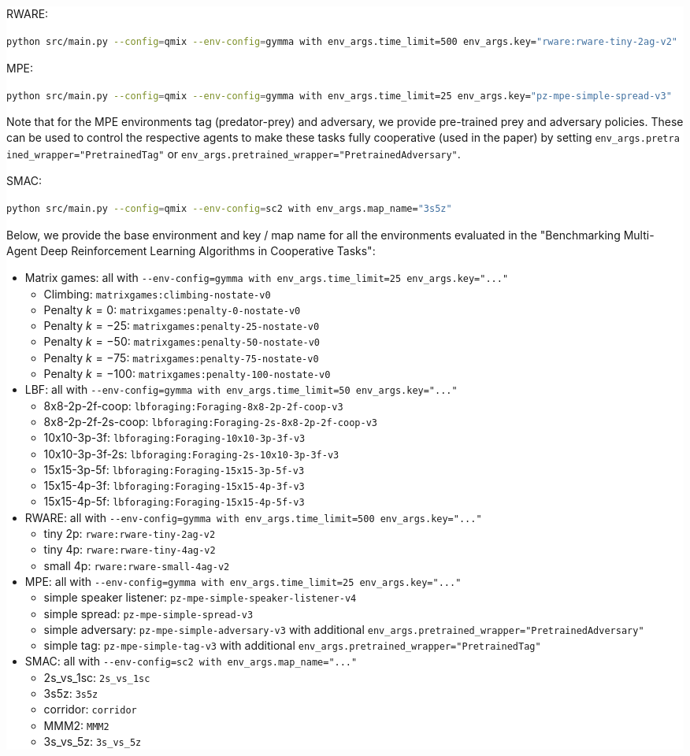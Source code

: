 RWARE:
```sh
python src/main.py --config=qmix --env-config=gymma with env_args.time_limit=500 env_args.key="rware:rware-tiny-2ag-v2"
```

MPE:
```sh
python src/main.py --config=qmix --env-config=gymma with env_args.time_limit=25 env_args.key="pz-mpe-simple-spread-v3"
```
Note that for the MPE environments tag (predator-prey) and adversary, we provide pre-trained prey and adversary policies. These can be used to control the respective agents to make these tasks fully cooperative (used in the paper) by setting `env_args.pretrained_wrapper="PretrainedTag"` or `env_args.pretrained_wrapper="PretrainedAdversary"`.

SMAC:
```sh
python src/main.py --config=qmix --env-config=sc2 with env_args.map_name="3s5z"
```

Below, we provide the base environment and key / map name for all the environments evaluated in the "Benchmarking Multi-Agent Deep Reinforcement Learning Algorithms in Cooperative Tasks":

- Matrix games: all with `--env-config=gymma with env_args.time_limit=25 env_args.key="..."`
  - Climbing: `matrixgames:climbing-nostate-v0`
  - Penalty $k=0$: `matrixgames:penalty-0-nostate-v0`
  - Penalty $k=-25$: `matrixgames:penalty-25-nostate-v0`
  - Penalty $k=-50$: `matrixgames:penalty-50-nostate-v0`
  - Penalty $k=-75$: `matrixgames:penalty-75-nostate-v0`
  - Penalty $k=-100$: `matrixgames:penalty-100-nostate-v0`
- LBF: all with `--env-config=gymma with env_args.time_limit=50 env_args.key="..."`
  - 8x8-2p-2f-coop: `lbforaging:Foraging-8x8-2p-2f-coop-v3`
  - 8x8-2p-2f-2s-coop: `lbforaging:Foraging-2s-8x8-2p-2f-coop-v3`
  - 10x10-3p-3f: `lbforaging:Foraging-10x10-3p-3f-v3`
  - 10x10-3p-3f-2s: `lbforaging:Foraging-2s-10x10-3p-3f-v3`
  - 15x15-3p-5f: `lbforaging:Foraging-15x15-3p-5f-v3`
  - 15x15-4p-3f: `lbforaging:Foraging-15x15-4p-3f-v3`
  - 15x15-4p-5f: `lbforaging:Foraging-15x15-4p-5f-v3`
- RWARE: all with `--env-config=gymma with env_args.time_limit=500 env_args.key="..."`
  - tiny 2p: `rware:rware-tiny-2ag-v2`
  - tiny 4p: `rware:rware-tiny-4ag-v2`
  - small 4p: `rware:rware-small-4ag-v2`
- MPE: all with `--env-config=gymma with env_args.time_limit=25 env_args.key="..."`
  - simple speaker listener: `pz-mpe-simple-speaker-listener-v4`
  - simple spread: `pz-mpe-simple-spread-v3`
  - simple adversary: `pz-mpe-simple-adversary-v3` with additional `env_args.pretrained_wrapper="PretrainedAdversary"`
  - simple tag: `pz-mpe-simple-tag-v3` with additional `env_args.pretrained_wrapper="PretrainedTag"`
- SMAC: all with `--env-config=sc2 with env_args.map_name="..."`
  - 2s_vs_1sc: `2s_vs_1sc`
  - 3s5z: `3s5z`
  - corridor: `corridor`
  - MMM2: `MMM2`
  - 3s_vs_5z: `3s_vs_5z`
  